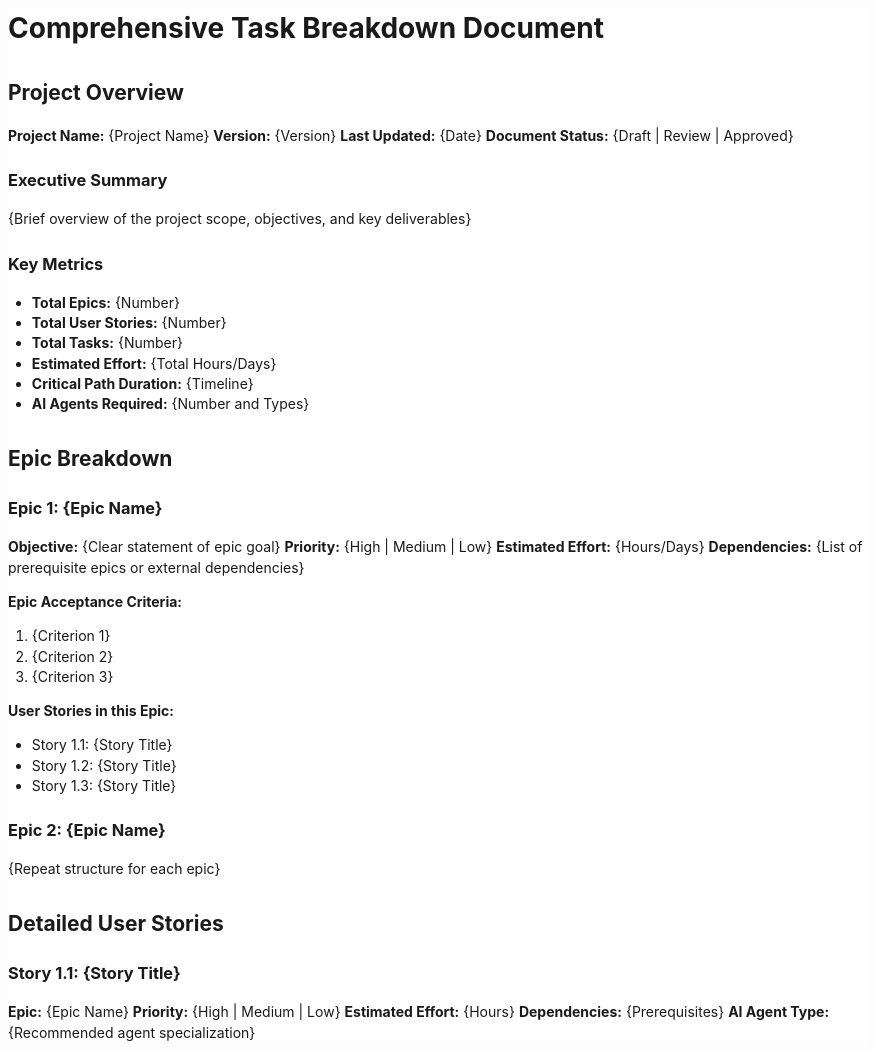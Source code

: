 # Comprehensive Task Breakdown Document

## Project Overview

**Project Name:** {Project Name}
**Version:** {Version}
**Last Updated:** {Date}
**Document Status:** {Draft | Review | Approved}

### Executive Summary

{Brief overview of the project scope, objectives, and key deliverables}

### Key Metrics

- **Total Epics:** {Number}
- **Total User Stories:** {Number}
- **Total Tasks:** {Number}
- **Estimated Effort:** {Total Hours/Days}
- **Critical Path Duration:** {Timeline}
- **AI Agents Required:** {Number and Types}

## Epic Breakdown

### Epic 1: {Epic Name}

**Objective:** {Clear statement of epic goal}
**Priority:** {High | Medium | Low}
**Estimated Effort:** {Hours/Days}
**Dependencies:** {List of prerequisite epics or external dependencies}

**Epic Acceptance Criteria:**
1. {Criterion 1}
2. {Criterion 2}
3. {Criterion 3}

**User Stories in this Epic:**
- Story 1.1: {Story Title}
- Story 1.2: {Story Title}
- Story 1.3: {Story Title}

### Epic 2: {Epic Name}

{Repeat structure for each epic}

## Detailed User Stories

### Story 1.1: {Story Title}

**Epic:** {Epic Name}
**Priority:** {High | Medium | Low}
**Estimated Effort:** {Hours}
**Dependencies:** {Prerequisites}
**AI Agent Type:** {Recommended agent specialization}
